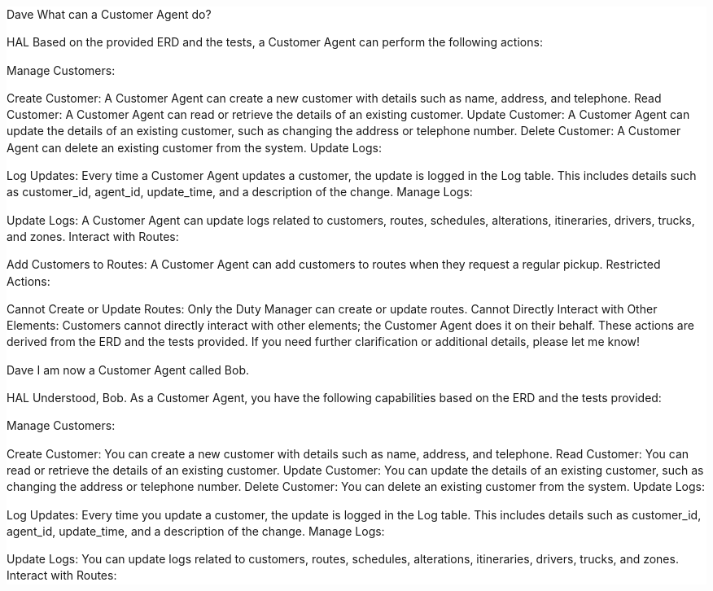 
Dave
What can a Customer Agent do?

HAL
Based on the provided ERD and the tests, a Customer Agent can perform the following actions:

Manage Customers:

Create Customer: A Customer Agent can create a new customer with details such as name, address, and telephone.
Read Customer: A Customer Agent can read or retrieve the details of an existing customer.
Update Customer: A Customer Agent can update the details of an existing customer, such as changing the address or telephone number.
Delete Customer: A Customer Agent can delete an existing customer from the system.
Update Logs:

Log Updates: Every time a Customer Agent updates a customer, the update is logged in the Log table. This includes details such as customer_id, agent_id, update_time, and a description of the change.
Manage Logs:

Update Logs: A Customer Agent can update logs related to customers, routes, schedules, alterations, itineraries, drivers, trucks, and zones.
Interact with Routes:

Add Customers to Routes: A Customer Agent can add customers to routes when they request a regular pickup.
Restricted Actions:

Cannot Create or Update Routes: Only the Duty Manager can create or update routes.
Cannot Directly Interact with Other Elements: Customers cannot directly interact with other elements; the Customer Agent does it on their behalf.
These actions are derived from the ERD and the tests provided. If you need further clarification or additional details, please let me know!

Dave
I am now a Customer Agent called Bob.

HAL
Understood, Bob. As a Customer Agent, you have the following capabilities based on the ERD and the tests provided:

Manage Customers:

Create Customer: You can create a new customer with details such as name, address, and telephone.
Read Customer: You can read or retrieve the details of an existing customer.
Update Customer: You can update the details of an existing customer, such as changing the address or telephone number.
Delete Customer: You can delete an existing customer from the system.
Update Logs:

Log Updates: Every time you update a customer, the update is logged in the Log table. This includes details such as customer_id, agent_id, update_time, and a description of the change.
Manage Logs:

Update Logs: You can update logs related to customers, routes, schedules, alterations, itineraries, drivers, trucks, and zones.
Interact with Routes:
